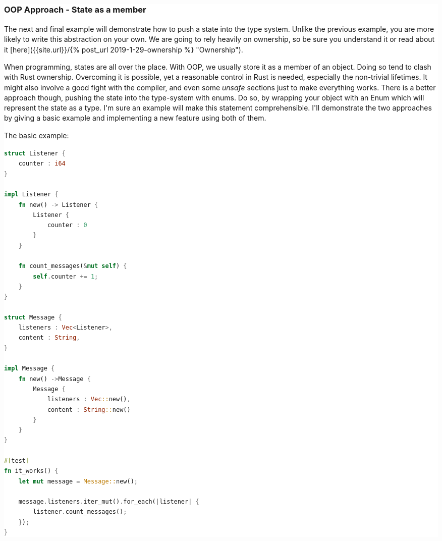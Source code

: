 ### OOP Approach - State as a member

The next and final example will demonstrate how to push a state into the type system. Unlike the previous example, you are more likely to write this abstraction on your own. We are going to rely heavily on ownership, so be sure you understand it or read about it [here]({{site.url}}/{% post_url 2019-1-29-ownership %} "Ownership").

When programming, states are all over the place. With OOP, we usually store it as a member of an object. Doing so tend to clash with Rust ownership. Overcoming it is possible, yet a reasonable control in Rust is needed, especially the non-trivial lifetimes. It might also involve a good fight with the compiler, and even some *unsafe* sections just to make everything works. There is a better approach though, pushing the state into the type-system with enums. Do so, by wrapping your object with an Enum which will represent the state as a type. I'm sure an example will make this statement comprehensible. I'll demonstrate the two approaches by giving a basic example and implementing a new feature using both of them.

The basic example:

```rust
struct Listener {
    counter : i64
}

impl Listener {
    fn new() -> Listener {
        Listener {
            counter : 0
        }
    }

    fn count_messages(&mut self) {
        self.counter += 1;
    }
}

struct Message {
    listeners : Vec<Listener>,
    content : String,
}

impl Message {
    fn new() ->Message {
        Message {
            listeners : Vec::new(),
            content : String::new()
        }
    }
}

#[test]
fn it_works() {
    let mut message = Message::new();

    message.listeners.iter_mut().for_each(|listener| {
        listener.count_messages();
    });
}
```
